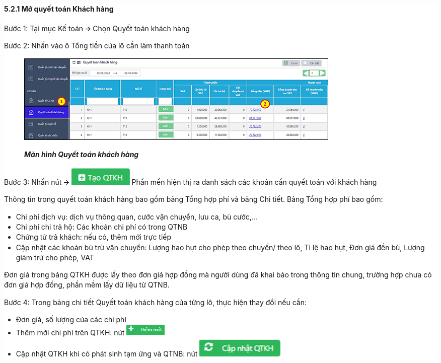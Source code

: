 #### **5.2.1 Mở quyết toán Khách hàng** <a href="#_4fsjm0b" id="_4fsjm0b"></a>

Bước 1: Tại mục Kế toán 🡪 Chọn Quyết toán khách hàng

Bước 2: Nhấn vào ô Tổng tiền của lô cần làm thanh toán



<figure><img src="../../.gitbook/assets/image (98).png" alt=""><figcaption><p><em><strong>Màn hình Quyết toán khách hàng</strong></em></p></figcaption></figure>

Bước 3: Nhấn nút 🡪 ![](<../../.gitbook/assets/image (115).png>) Phần mền hiện thị ra danh sách các khoản cần quyết toán với khách hàng

Thông tin trong quyết toán khách hàng bao gồm bảng Tổng hợp phí và bảng Chi tiết. Bảng Tổng hợp phí bao gồm:

* Chi phí dịch vụ: dịch vụ thông quan, cước vận chuyển, lưu ca, bù cước,…
* Chi phí chi trả hộ: Các khoản chi phí có trong QTNB
* Chứng từ trả khách: nếu có, thêm mới trực tiếp
* Cập nhật các khoản bù trừ vận chuyển: Lượng hao hụt cho phép theo chuyến/ theo lô, Tỉ lệ hao hụt, Đơn giá đền bù, Lượng giảm trừ cho phép, VAT

Đơn giá trong bảng QTKH được lấy theo đơn giá hợp đồng mà người dùng đã khai báo trong thông tin chung, trường hợp chưa có đơn giá hợp đồng, phần mềm lấy dữ liệu từ QTNB.

Bước 4: Trong bảng chi tiết Quyết toán khách hàng của từng lô, thực hiện thay đổi nếu cần:

* Đơn giá, số lượng của các chi phí
* Thêm mới chi phí trên QTKH: nút ![](<../../.gitbook/assets/image (87).png>)
* Cập nhật QTKH khi có phát sinh tạm ứng và QTNB: nút ![](<../../.gitbook/assets/image (93).png>)
